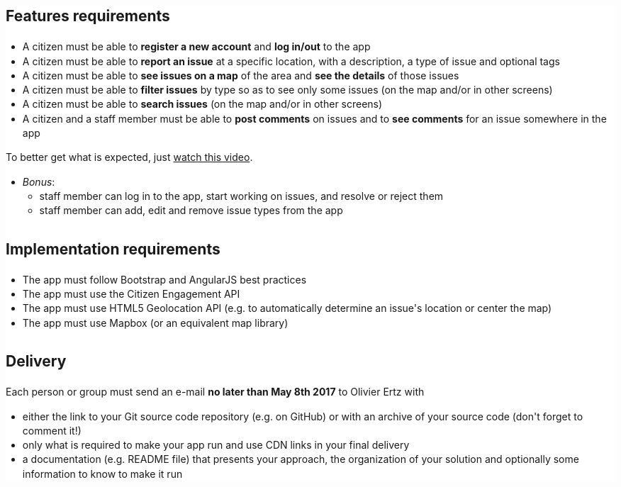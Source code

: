 ## Features requirements

* A citizen must be able to **register a new account** and **log in/out** to the app
* A citizen must be able to **report an issue** at a specific location, with a description, a type of issue and optional tags
* A citizen must be able to **see issues on a map** of the area and **see the details** of those issues
* A citizen must be able to **filter issues** by type so as to see only some issues (on the map and/or in other screens)
* A citizen must be able to **search issues** (on the map and/or in other screens)
* A citizen and a staff member must be able to **post comments** on issues and to **see comments** for an issue somewhere in the app

To better get what is expected, just [watch this video](https://www.youtube.com/watch?v=wki0t178x2k&feature=youtu.be).

* *Bonus*: 
  * staff member can log in to the app, start working on issues, and resolve or reject them
  * staff member can add, edit and remove issue types from the app

## Implementation requirements

* The app must follow Bootstrap and AngularJS best practices
* The app must use the Citizen Engagement API
* The app must use HTML5 Geolocation API (e.g. to automatically determine an issue's location or center the map)
* The app must use Mapbox (or an equivalent map library)

## Delivery

Each person or group must send an e-mail **no later than May 8th 2017** to Olivier Ertz with
* either the link to your Git source code repository (e.g. on GitHub) or with an archive of your source code (don't forget to comment it!)
* only what is required to make your app run and use CDN links in your final delivery
* a documentation (e.g. README file) that presents your approach, the organization of your solution and optionally some information to know to make it run 



